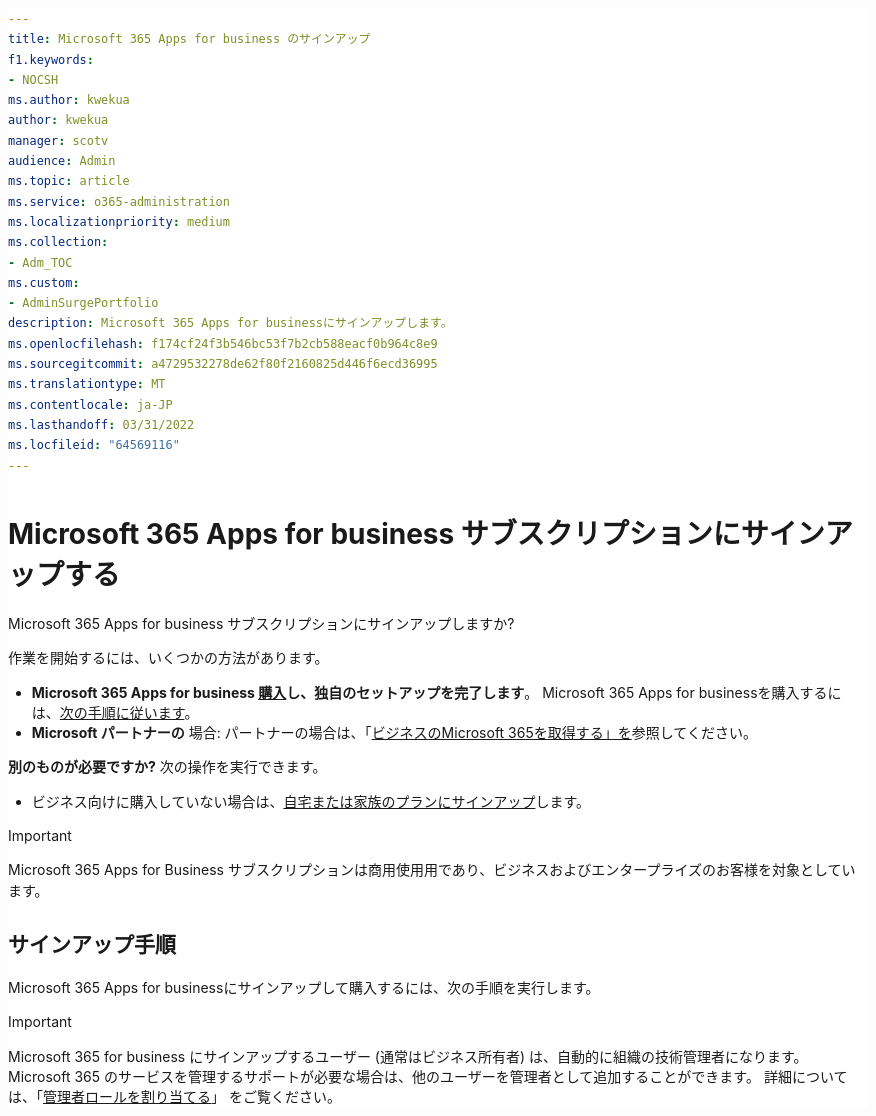 ```yaml
---
title: Microsoft 365 Apps for business のサインアップ
f1.keywords:
- NOCSH
ms.author: kwekua
author: kwekua
manager: scotv
audience: Admin
ms.topic: article
ms.service: o365-administration
ms.localizationpriority: medium
ms.collection:
- Adm_TOC
ms.custom:
- AdminSurgePortfolio
description: Microsoft 365 Apps for businessにサインアップします。
ms.openlocfilehash: f174cf24f3b546bc53f7b2cb588eacf0b964c8e9
ms.sourcegitcommit: a4729532278de62f80f2160825d446f6ecd36995
ms.translationtype: MT
ms.contentlocale: ja-JP
ms.lasthandoff: 03/31/2022
ms.locfileid: "64569116"
---
```

# <a name="sign-up-for-a-microsoft-365-apps-for-business-subscription"></a>Microsoft 365 Apps for business サブスクリプションにサインアップする

Microsoft 365 Apps for business サブスクリプションにサインアップしますか?

作業を開始するには、いくつかの方法があります。

- **Microsoft 365 Apps for business [購入](https://go.microsoft.com/fwlink/?linkid=2181424)し、独自のセットアップを完了します**。 Microsoft 365 Apps for businessを購入するには、[次の手順に従います](#sign-up-steps)。
- **Microsoft パートナーの** 場合: パートナーの場合は、「[ビジネスのMicrosoft 365を取得する」を](../../business/get-microsoft-365-business.md)参照してください。

**別のものが必要ですか?** 次の操作を実行できます。

- ビジネス向けに購入していない場合は、[自宅または家族のプランにサインアップ](https://go.microsoft.com/fwlink/?linkid=2109398)します。

> [!IMPORTANT]
> Microsoft 365 Apps for Business サブスクリプションは商用使用用であり、ビジネスおよびエンタープライズのお客様を対象としています。

## <a name="sign-up-steps"></a>サインアップ手順

Microsoft 365 Apps for businessにサインアップして購入するには、次の手順を実行します。

> [!IMPORTANT]
> Microsoft 365 for business にサインアップするユーザー (通常はビジネス所有者) は、自動的に組織の技術管理者になります。 Microsoft 365 のサービスを管理するサポートが必要な場合は、他のユーザーを管理者として追加することができます。 詳細については、「[管理者ロールを割り当てる](../add-users/assign-admin-roles.md)」 をご覧ください。
